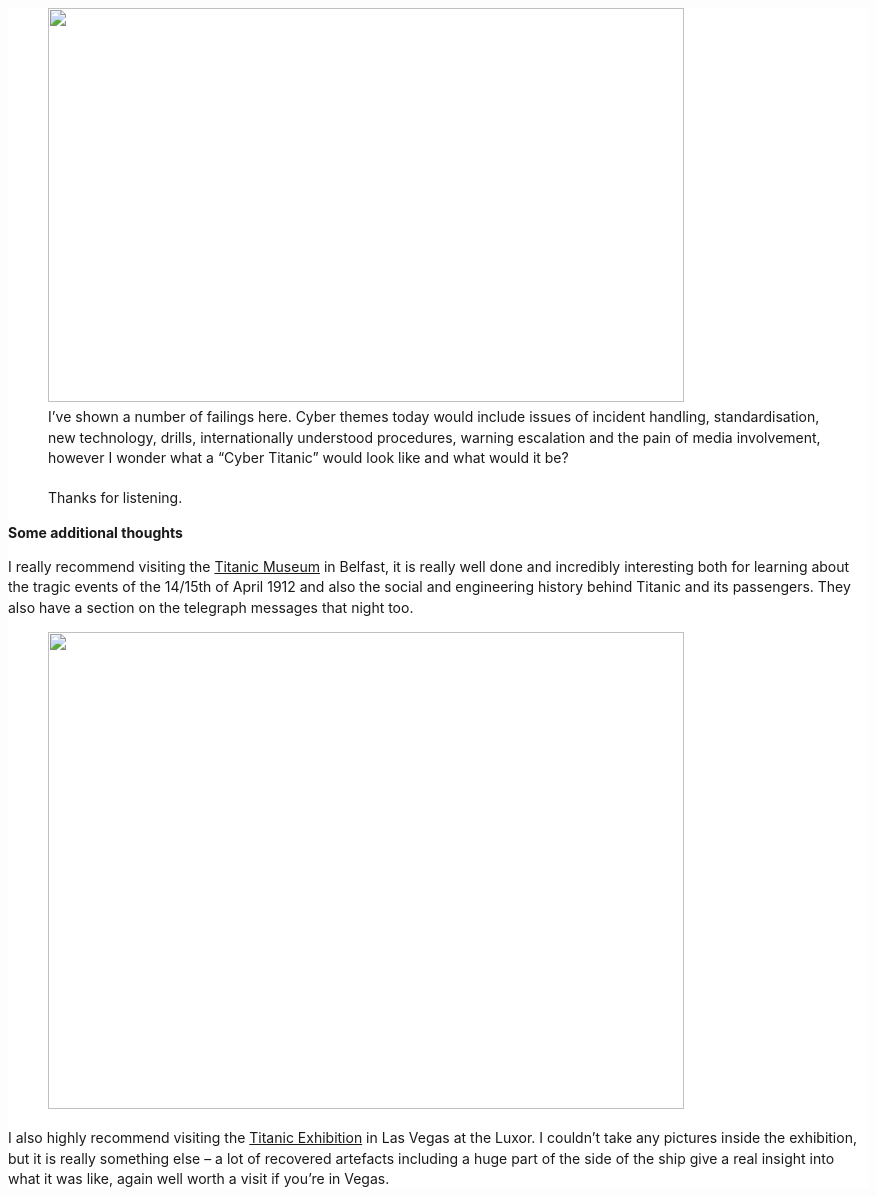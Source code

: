 <figure class="wp-block-image size-large"><img data-attachment-id="1329" data-permalink="https://mobilephonesecurity.org/2022/04/the-wireless-telegraph-and-the-titanic/image-19/" data-orig-file="https://i0.wp.com/mobilephonesecurity.org/wp-content/uploads/2022/04/image-19.png?fit=1275%2C791&amp;ssl=1" data-orig-size="1275,791" data-comments-opened="1" data-image-meta="{&quot;aperture&quot;:&quot;0&quot;,&quot;credit&quot;:&quot;&quot;,&quot;camera&quot;:&quot;&quot;,&quot;caption&quot;:&quot;&quot;,&quot;created_timestamp&quot;:&quot;0&quot;,&quot;copyright&quot;:&quot;&quot;,&quot;focal_length&quot;:&quot;0&quot;,&quot;iso&quot;:&quot;0&quot;,&quot;shutter_speed&quot;:&quot;0&quot;,&quot;title&quot;:&quot;&quot;,&quot;orientation&quot;:&quot;0&quot;}" data-image-title="image-19" data-image-description="" data-image-caption="" data-medium-file="https://i0.wp.com/mobilephonesecurity.org/wp-content/uploads/2022/04/image-19.png?fit=300%2C186&amp;ssl=1" data-large-file="https://i0.wp.com/mobilephonesecurity.org/wp-content/uploads/2022/04/image-19.png?fit=636%2C394&amp;ssl=1" decoding="async" loading="lazy" width="636" height="394" src="https://i0.wp.com/mobilephonesecurity.org/wp-content/uploads/2022/04/image-19.png?resize=636%2C394&#038;ssl=1" alt="" class="wp-image-1329" srcset="https://i0.wp.com/mobilephonesecurity.org/wp-content/uploads/2022/04/image-19.png?resize=1024%2C635&amp;ssl=1 1024w, https://i0.wp.com/mobilephonesecurity.org/wp-content/uploads/2022/04/image-19.png?resize=300%2C186&amp;ssl=1 300w, https://i0.wp.com/mobilephonesecurity.org/wp-content/uploads/2022/04/image-19.png?resize=768%2C476&amp;ssl=1 768w, https://i0.wp.com/mobilephonesecurity.org/wp-content/uploads/2022/04/image-19.png?resize=580%2C360&amp;ssl=1 580w, https://i0.wp.com/mobilephonesecurity.org/wp-content/uploads/2022/04/image-19.png?w=1275&amp;ssl=1 1275w" sizes="(max-width: 636px) 100vw, 636px" data-recalc-dims="1" /><figcaption>I’ve shown a number of failings here. Cyber themes today would include issues of incident handling, standardisation, new technology, drills, internationally understood procedures, warning escalation and the pain of media involvement, however I wonder what a “Cyber Titanic” would look like and what would it be?<br>&nbsp;<br>Thanks for listening.</figcaption></figure>



<p><strong>Some additional thoughts</strong></p>



<p>I really recommend visiting the <a href="https://www.titanicbelfast.com/" target="_blank" rel="noreferrer noopener">Titanic Museum</a> in Belfast, it is really well done and incredibly interesting both for learning about the tragic events of the 14/15th of April 1912 and also the social and engineering history behind Titanic and its passengers. They also have a section on the telegraph messages that night too.</p>



<figure class="wp-block-image size-large"><img data-attachment-id="1335" data-permalink="https://mobilephonesecurity.org/2022/04/the-wireless-telegraph-and-the-titanic/belfast-messages/" data-orig-file="https://i0.wp.com/mobilephonesecurity.org/wp-content/uploads/2022/04/Belfast-messages.jpg?fit=3264%2C2448&amp;ssl=1" data-orig-size="3264,2448" data-comments-opened="1" data-image-meta="{&quot;aperture&quot;:&quot;0&quot;,&quot;credit&quot;:&quot;&quot;,&quot;camera&quot;:&quot;&quot;,&quot;caption&quot;:&quot;&quot;,&quot;created_timestamp&quot;:&quot;0&quot;,&quot;copyright&quot;:&quot;&quot;,&quot;focal_length&quot;:&quot;0&quot;,&quot;iso&quot;:&quot;0&quot;,&quot;shutter_speed&quot;:&quot;0&quot;,&quot;title&quot;:&quot;&quot;,&quot;orientation&quot;:&quot;0&quot;}" data-image-title="Belfast-messages" data-image-description="" data-image-caption="" data-medium-file="https://i0.wp.com/mobilephonesecurity.org/wp-content/uploads/2022/04/Belfast-messages.jpg?fit=300%2C225&amp;ssl=1" data-large-file="https://i0.wp.com/mobilephonesecurity.org/wp-content/uploads/2022/04/Belfast-messages.jpg?fit=636%2C477&amp;ssl=1" decoding="async" loading="lazy" width="636" height="477" src="https://i0.wp.com/mobilephonesecurity.org/wp-content/uploads/2022/04/Belfast-messages.jpg?resize=636%2C477&#038;ssl=1" alt="" class="wp-image-1335" srcset="https://i0.wp.com/mobilephonesecurity.org/wp-content/uploads/2022/04/Belfast-messages.jpg?resize=1024%2C768&amp;ssl=1 1024w, https://i0.wp.com/mobilephonesecurity.org/wp-content/uploads/2022/04/Belfast-messages.jpg?resize=300%2C225&amp;ssl=1 300w, https://i0.wp.com/mobilephonesecurity.org/wp-content/uploads/2022/04/Belfast-messages.jpg?resize=768%2C576&amp;ssl=1 768w, https://i0.wp.com/mobilephonesecurity.org/wp-content/uploads/2022/04/Belfast-messages.jpg?resize=1536%2C1152&amp;ssl=1 1536w, https://i0.wp.com/mobilephonesecurity.org/wp-content/uploads/2022/04/Belfast-messages.jpg?resize=2048%2C1536&amp;ssl=1 2048w, https://i0.wp.com/mobilephonesecurity.org/wp-content/uploads/2022/04/Belfast-messages.jpg?resize=480%2C360&amp;ssl=1 480w, https://i0.wp.com/mobilephonesecurity.org/wp-content/uploads/2022/04/Belfast-messages.jpg?w=1272&amp;ssl=1 1272w, https://i0.wp.com/mobilephonesecurity.org/wp-content/uploads/2022/04/Belfast-messages.jpg?w=1908&amp;ssl=1 1908w" sizes="(max-width: 636px) 100vw, 636px" data-recalc-dims="1" /></figure>



<p>I also highly recommend visiting the <a rel="noreferrer noopener" href="https://luxor.mgmresorts.com/en/entertainment/titanic.html" target="_blank">Titanic Exhibition</a> in Las Vegas at the Luxor. I couldn&#8217;t take any pictures inside the exhibition, but it is really something else &#8211; a lot of recovered artefacts including a huge part of the side of the ship give a real insight into what it was like, again well worth a visit if you&#8217;re in Vegas.</p>


